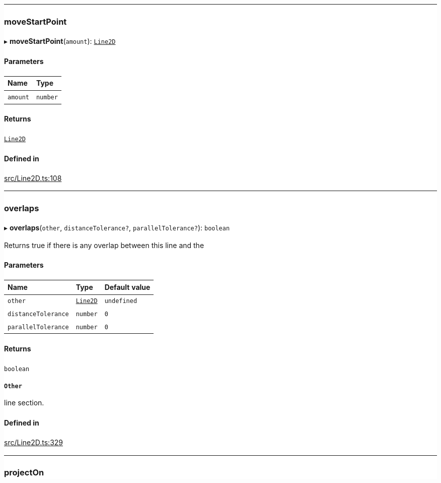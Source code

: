 ___

### moveStartPoint

▸ **moveStartPoint**(`amount`): [`Line2D`](Line2D.md)

#### Parameters

| Name | Type |
| :------ | :------ |
| `amount` | `number` |

#### Returns

[`Line2D`](Line2D.md)

#### Defined in

[src/Line2D.ts:108](https://github.com/Immugio/three-math-extensions/blob/e397290/src/Line2D.ts#L108)

___

### overlaps

▸ **overlaps**(`other`, `distanceTolerance?`, `parallelTolerance?`): `boolean`

Returns true if there is any overlap between this line and the

#### Parameters

| Name | Type | Default value |
| :------ | :------ | :------ |
| `other` | [`Line2D`](Line2D.md) | `undefined` |
| `distanceTolerance` | `number` | `0` |
| `parallelTolerance` | `number` | `0` |

#### Returns

`boolean`

**`Other`**

line section.

#### Defined in

[src/Line2D.ts:329](https://github.com/Immugio/three-math-extensions/blob/e397290/src/Line2D.ts#L329)

___

### projectOn
